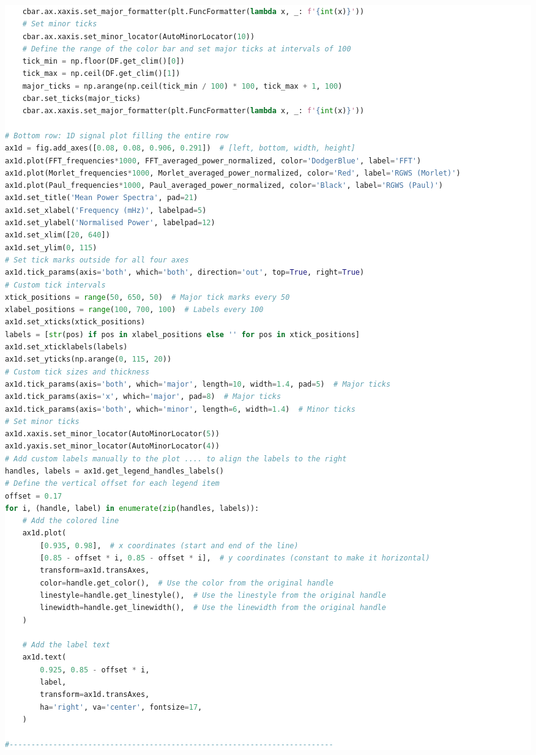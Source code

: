```python linenums="1"
    cbar.ax.xaxis.set_major_formatter(plt.FuncFormatter(lambda x, _: f'{int(x)}'))
    # Set minor ticks
    cbar.ax.xaxis.set_minor_locator(AutoMinorLocator(10)) 
    # Define the range of the color bar and set major ticks at intervals of 100
    tick_min = np.floor(DF.get_clim()[0]) 
    tick_max = np.ceil(DF.get_clim()[1]) 
    major_ticks = np.arange(np.ceil(tick_min / 100) * 100, tick_max + 1, 100)  
    cbar.set_ticks(major_ticks)
    cbar.ax.xaxis.set_major_formatter(plt.FuncFormatter(lambda x, _: f'{int(x)}'))

# Bottom row: 1D signal plot filling the entire row
ax1d = fig.add_axes([0.08, 0.08, 0.906, 0.291])  # [left, bottom, width, height]
ax1d.plot(FFT_frequencies*1000, FFT_averaged_power_normalized, color='DodgerBlue', label='FFT')
ax1d.plot(Morlet_frequencies*1000, Morlet_averaged_power_normalized, color='Red', label='RGWS (Morlet)')
ax1d.plot(Paul_frequencies*1000, Paul_averaged_power_normalized, color='Black', label='RGWS (Paul)')
ax1d.set_title('Mean Power Spectra', pad=21)
ax1d.set_xlabel('Frequency (mHz)', labelpad=5)
ax1d.set_ylabel('Normalised Power', labelpad=12)
ax1d.set_xlim([20, 640])
ax1d.set_ylim(0, 115)
# Set tick marks outside for all four axes
ax1d.tick_params(axis='both', which='both', direction='out', top=True, right=True)
# Custom tick intervals
xtick_positions = range(50, 650, 50)  # Major tick marks every 50
xlabel_positions = range(100, 700, 100)  # Labels every 100
ax1d.set_xticks(xtick_positions)
labels = [str(pos) if pos in xlabel_positions else '' for pos in xtick_positions]
ax1d.set_xticklabels(labels)
ax1d.set_yticks(np.arange(0, 115, 20))
# Custom tick sizes and thickness
ax1d.tick_params(axis='both', which='major', length=10, width=1.4, pad=5)  # Major ticks
ax1d.tick_params(axis='x', which='major', pad=8)  # Major ticks
ax1d.tick_params(axis='both', which='minor', length=6, width=1.4)  # Minor ticks
# Set minor ticks
ax1d.xaxis.set_minor_locator(AutoMinorLocator(5))
ax1d.yaxis.set_minor_locator(AutoMinorLocator(4))
# Add custom labels manually to the plot .... to align the labels to the right
handles, labels = ax1d.get_legend_handles_labels()
# Define the vertical offset for each legend item
offset = 0.17
for i, (handle, label) in enumerate(zip(handles, labels)):
    # Add the colored line
    ax1d.plot(
        [0.935, 0.98],  # x coordinates (start and end of the line)
        [0.85 - offset * i, 0.85 - offset * i],  # y coordinates (constant to make it horizontal)
        transform=ax1d.transAxes,
        color=handle.get_color(),  # Use the color from the original handle
        linestyle=handle.get_linestyle(),  # Use the linestyle from the original handle
        linewidth=handle.get_linewidth(),  # Use the linewidth from the original handle
    )
    
    # Add the label text
    ax1d.text(
        0.925, 0.85 - offset * i, 
        label,
        transform=ax1d.transAxes,
        ha='right', va='center', fontsize=17, 
    )

#--------------------------------------------------------------------------

```